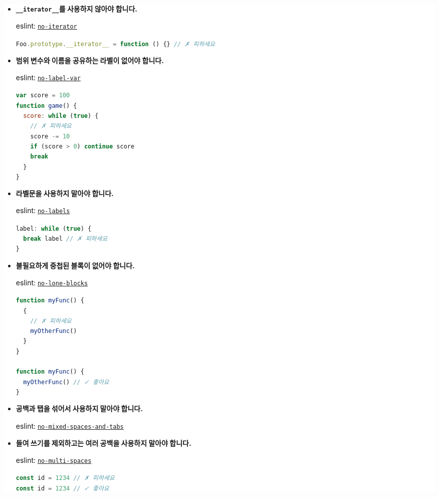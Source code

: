 - **`__iterator__`를 사용하지 않아야 합니다.**

  eslint: [`no-iterator`](http://eslint.org/docs/rules/no-iterator)

  ```js
  Foo.prototype.__iterator__ = function () {} // ✗ 피하세요
  ```

- **범위 변수와 이름을 공유하는 라벨이 없어야 합니다.**

  eslint: [`no-label-var`](http://eslint.org/docs/rules/no-label-var)

  ```js
  var score = 100
  function game() {
    score: while (true) {
      // ✗ 피하세요
      score -= 10
      if (score > 0) continue score
      break
    }
  }
  ```

- **라벨문을 사용하지 말아야 합니다.**

  eslint: [`no-labels`](http://eslint.org/docs/rules/no-labels)

  ```js
  label: while (true) {
    break label // ✗ 피하세요
  }
  ```

- **불필요하게 중첩된 블록이 없어야 합니다.**

  eslint: [`no-lone-blocks`](http://eslint.org/docs/rules/no-lone-blocks)

  ```js
  function myFunc() {
    {
      // ✗ 피하세요
      myOtherFunc()
    }
  }

  function myFunc() {
    myOtherFunc() // ✓ 좋아요
  }
  ```

- **공백과 탭을 섞어서 사용하지 말아야 합니다.**

  eslint: [`no-mixed-spaces-and-tabs`](http://eslint.org/docs/rules/no-mixed-spaces-and-tabs)

- **들여 쓰기를 제외하고는 여러 공백을 사용하지 말아야 합니다.**

  eslint: [`no-multi-spaces`](http://eslint.org/docs/rules/no-multi-spaces)

  ```js
  const id = 1234 // ✗ 피하세요
  const id = 1234 // ✓ 좋아요
  ```
